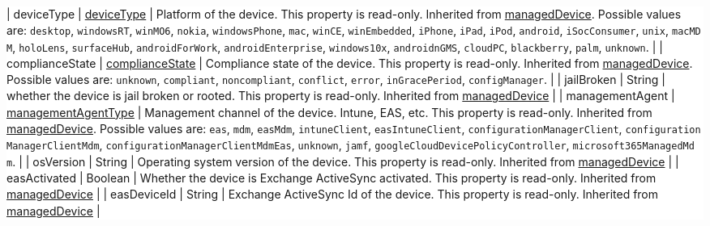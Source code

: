 | deviceType                                | [deviceType](../resources/intune-shared-devicetype.md)                                                                | Platform of the device. This property is read-only. Inherited from [managedDevice](../resources/intune-devices-manageddevice.md). Possible values are: `desktop`, `windowsRT`, `winMO6`, `nokia`, `windowsPhone`, `mac`, `winCE`, `winEmbedded`, `iPhone`, `iPad`, `iPod`, `android`, `iSocConsumer`, `unix`, `macMDM`, `holoLens`, `surfaceHub`, `androidForWork`, `androidEnterprise`, `windows10x`, `androidnGMS`, `cloudPC`, `blackberry`, `palm`, `unknown`.                                                                                                                                               |
| complianceState                           | [complianceState](../resources/intune-devices-compliancestate.md)                                                     | Compliance state of the device. This property is read-only. Inherited from [managedDevice](../resources/intune-devices-manageddevice.md). Possible values are: `unknown`, `compliant`, `noncompliant`, `conflict`, `error`, `inGracePeriod`, `configManager`.                                                                                                                                                                                                                                                                                                                                                   |
| jailBroken                                | String                                                                                                                | whether the device is jail broken or rooted. This property is read-only. Inherited from [managedDevice](../resources/intune-devices-manageddevice.md)                                                                                                                                                                                                                                                                                                                                                                                                                                                           |
| managementAgent                           | [managementAgentType](../resources/intune-shared-managementagenttype.md)                                              | Management channel of the device. Intune, EAS, etc. This property is read-only. Inherited from [managedDevice](../resources/intune-devices-manageddevice.md). Possible values are: `eas`, `mdm`, `easMdm`, `intuneClient`, `easIntuneClient`, `configurationManagerClient`, `configurationManagerClientMdm`, `configurationManagerClientMdmEas`, `unknown`, `jamf`, `googleCloudDevicePolicyController`, `microsoft365ManagedMdm`.                                                                                                                                                                              |
| osVersion                                 | String                                                                                                                | Operating system version of the device. This property is read-only. Inherited from [managedDevice](../resources/intune-devices-manageddevice.md)                                                                                                                                                                                                                                                                                                                                                                                                                                                                |
| easActivated                              | Boolean                                                                                                               | Whether the device is Exchange ActiveSync activated. This property is read-only. Inherited from [managedDevice](../resources/intune-devices-manageddevice.md)                                                                                                                                                                                                                                                                                                                                                                                                                                                   |
| easDeviceId                               | String                                                                                                                | Exchange ActiveSync Id of the device. This property is read-only. Inherited from [managedDevice](../resources/intune-devices-manageddevice.md)                                                                                                                                                                                                                                                                                                                                                                                                                                                                  |